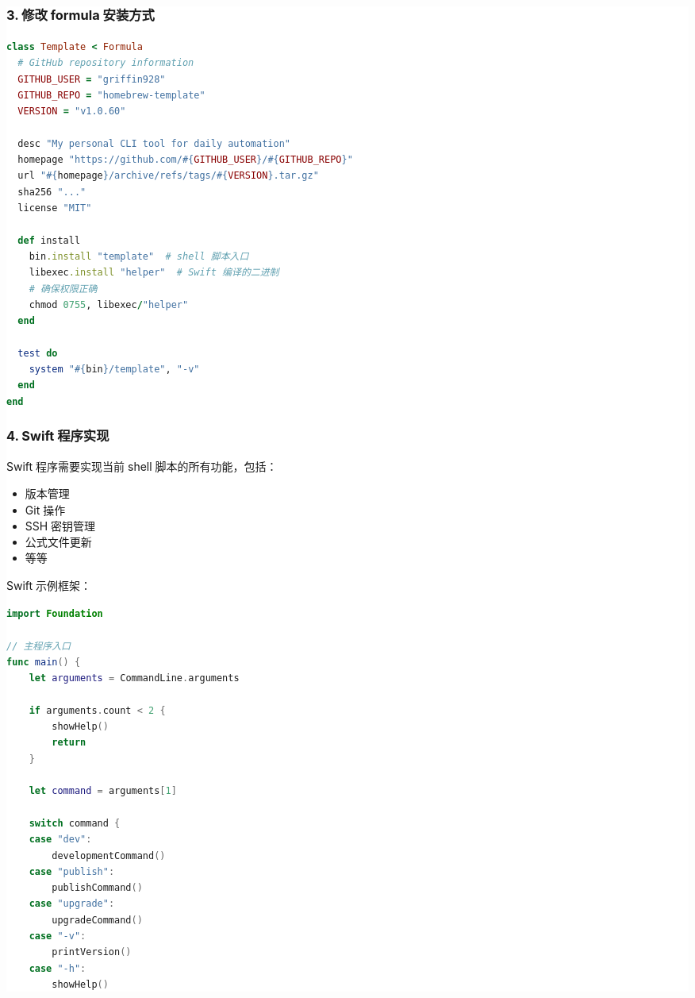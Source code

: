### 3. 修改 formula 安装方式

```ruby
class Template < Formula
  # GitHub repository information
  GITHUB_USER = "griffin928"
  GITHUB_REPO = "homebrew-template"
  VERSION = "v1.0.60"

  desc "My personal CLI tool for daily automation"
  homepage "https://github.com/#{GITHUB_USER}/#{GITHUB_REPO}"
  url "#{homepage}/archive/refs/tags/#{VERSION}.tar.gz"
  sha256 "..."
  license "MIT"

  def install
    bin.install "template"  # shell 脚本入口
    libexec.install "helper"  # Swift 编译的二进制
    # 确保权限正确
    chmod 0755, libexec/"helper"
  end

  test do
    system "#{bin}/template", "-v"
  end
end
```

### 4. Swift 程序实现

Swift 程序需要实现当前 shell 脚本的所有功能，包括：

- 版本管理
- Git 操作
- SSH 密钥管理
- 公式文件更新
- 等等

Swift 示例框架：

```swift
import Foundation

// 主程序入口
func main() {
    let arguments = CommandLine.arguments
    
    if arguments.count < 2 {
        showHelp()
        return
    }
    
    let command = arguments[1]
    
    switch command {
    case "dev":
        developmentCommand()
    case "publish":
        publishCommand()
    case "upgrade":
        upgradeCommand()
    case "-v":
        printVersion()
    case "-h":
        showHelp()
```
